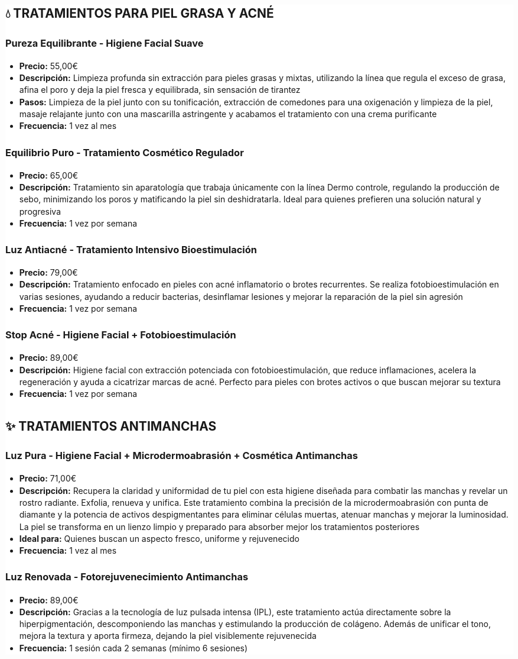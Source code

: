 ## 💧 TRATAMIENTOS PARA PIEL GRASA Y ACNÉ

### Pureza Equilibrante - Higiene Facial Suave
- **Precio:** 55,00€
- **Descripción:** Limpieza profunda sin extracción para pieles grasas y mixtas, utilizando la línea que regula el exceso de grasa, afina el poro y deja la piel fresca y equilibrada, sin sensación de tirantez
- **Pasos:** Limpieza de la piel junto con su tonificación, extracción de comedones para una oxigenación y limpieza de la piel, masaje relajante junto con una mascarilla astringente y acabamos el tratamiento con una crema purificante
- **Frecuencia:** 1 vez al mes

### Equilibrio Puro - Tratamiento Cosmético Regulador
- **Precio:** 65,00€
- **Descripción:** Tratamiento sin aparatología que trabaja únicamente con la línea Dermo controle, regulando la producción de sebo, minimizando los poros y matificando la piel sin deshidratarla. Ideal para quienes prefieren una solución natural y progresiva
- **Frecuencia:** 1 vez por semana

### Luz Antiacné - Tratamiento Intensivo Bioestimulación
- **Precio:** 79,00€
- **Descripción:** Tratamiento enfocado en pieles con acné inflamatorio o brotes recurrentes. Se realiza fotobioestimulación en varias sesiones, ayudando a reducir bacterias, desinflamar lesiones y mejorar la reparación de la piel sin agresión
- **Frecuencia:** 1 vez por semana

### Stop Acné - Higiene Facial + Fotobioestimulación
- **Precio:** 89,00€
- **Descripción:** Higiene facial con extracción potenciada con fotobioestimulación, que reduce inflamaciones, acelera la regeneración y ayuda a cicatrizar marcas de acné. Perfecto para pieles con brotes activos o que buscan mejorar su textura
- **Frecuencia:** 1 vez por semana

## ✨ TRATAMIENTOS ANTIMANCHAS

### Luz Pura - Higiene Facial + Microdermoabrasión + Cosmética Antimanchas
- **Precio:** 71,00€
- **Descripción:** Recupera la claridad y uniformidad de tu piel con esta higiene diseñada para combatir las manchas y revelar un rostro radiante. Exfolia, renueva y unifica. Este tratamiento combina la precisión de la microdermoabrasión con punta de diamante y la potencia de activos despigmentantes para eliminar células muertas, atenuar manchas y mejorar la luminosidad. La piel se transforma en un lienzo limpio y preparado para absorber mejor los tratamientos posteriores
- **Ideal para:** Quienes buscan un aspecto fresco, uniforme y rejuvenecido
- **Frecuencia:** 1 vez al mes

### Luz Renovada - Fotorejuvenecimiento Antimanchas
- **Precio:** 89,00€
- **Descripción:** Gracias a la tecnología de luz pulsada intensa (IPL), este tratamiento actúa directamente sobre la hiperpigmentación, descomponiendo las manchas y estimulando la producción de colágeno. Además de unificar el tono, mejora la textura y aporta firmeza, dejando la piel visiblemente rejuvenecida
- **Frecuencia:** 1 sesión cada 2 semanas (mínimo 6 sesiones)
